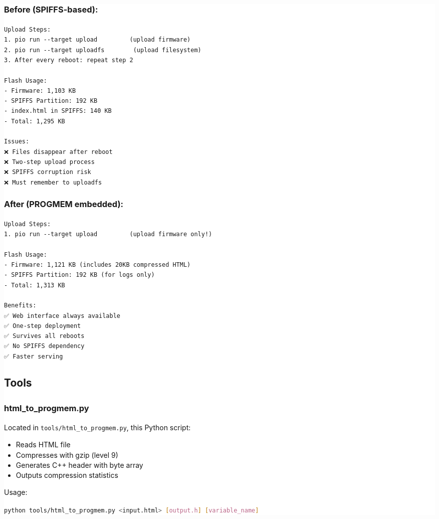 ### Before (SPIFFS-based):
```
Upload Steps:
1. pio run --target upload         (upload firmware)
2. pio run --target uploadfs        (upload filesystem)
3. After every reboot: repeat step 2

Flash Usage:
- Firmware: 1,103 KB
- SPIFFS Partition: 192 KB
- index.html in SPIFFS: 140 KB
- Total: 1,295 KB

Issues:
❌ Files disappear after reboot
❌ Two-step upload process
❌ SPIFFS corruption risk
❌ Must remember to uploadfs
```

### After (PROGMEM embedded):
```
Upload Steps:
1. pio run --target upload         (upload firmware only!)

Flash Usage:
- Firmware: 1,121 KB (includes 20KB compressed HTML)
- SPIFFS Partition: 192 KB (for logs only)
- Total: 1,313 KB

Benefits:
✅ Web interface always available
✅ One-step deployment
✅ Survives all reboots
✅ No SPIFFS dependency
✅ Faster serving
```

## Tools

### html_to_progmem.py
Located in `tools/html_to_progmem.py`, this Python script:
- Reads HTML file
- Compresses with gzip (level 9)
- Generates C++ header with byte array
- Outputs compression statistics

Usage:
```bash
python tools/html_to_progmem.py <input.html> [output.h] [variable_name]
```
